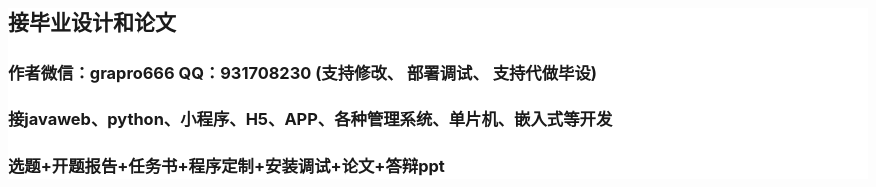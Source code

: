 ## 接毕业设计和论文

### 作者微信：grapro666  QQ：931708230   (支持修改、 部署调试、 支持代做毕设)

### 接javaweb、python、小程序、H5、APP、各种管理系统、单片机、嵌入式等开发

### 选题+开题报告+任务书+程序定制+安装调试+论文+答辩ppt
